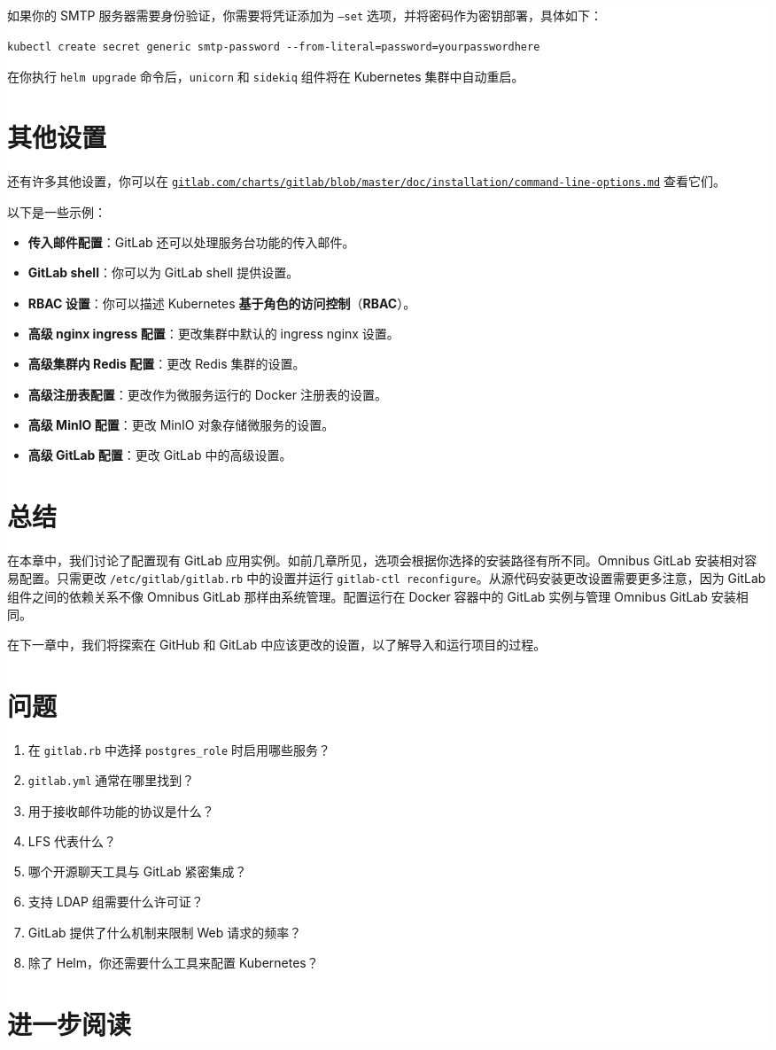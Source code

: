 如果你的 SMTP 服务器需要身份验证，你需要将凭证添加为 `–set` 选项，并将密码作为密钥部署，具体如下：

```
kubectl create secret generic smtp-password --from-literal=password=yourpasswordhere
```

在你执行 `helm upgrade` 命令后，`unicorn` 和 `sidekiq` 组件将在 Kubernetes 集群中自动重启。

# 其他设置

还有许多其他设置，你可以在 [`gitlab.com/charts/gitlab/blob/master/doc/installation/command-line-options.md`](https://gitlab.com/charts/gitlab/blob/master/doc/installation/command-line-options.md) 查看它们。

以下是一些示例：

+   **传入邮件配置**：GitLab 还可以处理服务台功能的传入邮件。

+   **GitLab shell**：你可以为 GitLab shell 提供设置。

+   **RBAC 设置**：你可以描述 Kubernetes **基于角色的访问控制**（**RBAC**）。

+   **高级 nginx ingress 配置**：更改集群中默认的 ingress nginx 设置。

+   **高级集群内 Redis 配置**：更改 Redis 集群的设置。

+   **高级注册表配置**：更改作为微服务运行的 Docker 注册表的设置。

+   **高级 MinIO 配置**：更改 MinIO 对象存储微服务的设置。

+   **高级 GitLab 配置**：更改 GitLab 中的高级设置。

# 总结

在本章中，我们讨论了配置现有 GitLab 应用实例。如前几章所见，选项会根据你选择的安装路径有所不同。Omnibus GitLab 安装相对容易配置。只需更改 `/etc/gitlab/gitlab.rb` 中的设置并运行 `gitlab-ctl reconfigure`。从源代码安装更改设置需要更多注意，因为 GitLab 组件之间的依赖关系不像 Omnibus GitLab 那样由系统管理。配置运行在 Docker 容器中的 GitLab 实例与管理 Omnibus GitLab 安装相同。

在下一章中，我们将探索在 GitHub 和 GitLab 中应该更改的设置，以了解导入和运行项目的过程。

# 问题

1.  在 `gitlab.rb` 中选择 `postgres_role` 时启用哪些服务？

1.  `gitlab.yml` 通常在哪里找到？

1.  用于接收邮件功能的协议是什么？

1.  LFS 代表什么？

1.  哪个开源聊天工具与 GitLab 紧密集成？

1.  支持 LDAP 组需要什么许可证？

1.  GitLab 提供了什么机制来限制 Web 请求的频率？

1.  除了 Helm，你还需要什么工具来配置 Kubernetes？

# 进一步阅读

